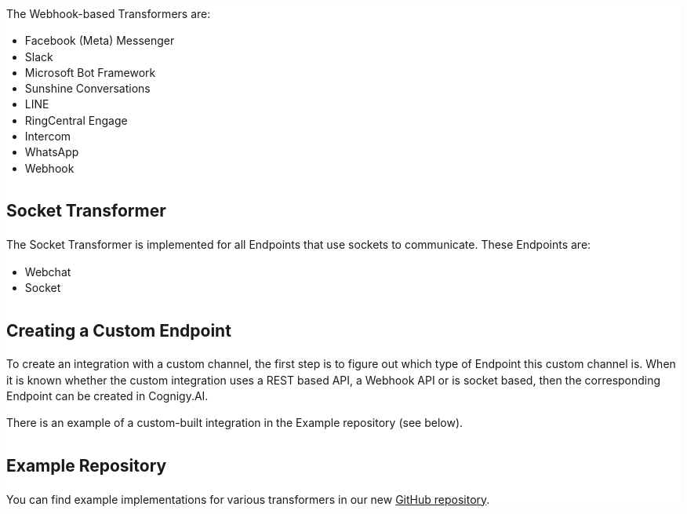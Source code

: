 The Webhook-based Transformers are: 

- Facebook (Meta) Messenger
- Slack           
- Microsoft Bot Framework  
- Sunshine Conversations   
- LINE            
- RingCentral Engage       
- Intercom        
- WhatsApp        
- Webhook         

## Socket Transformer
The Socket Transformer is implemented for all Endpoints that use sockets to communicate. These Endpoints are:

- Webchat
- Socket 

## Creating a Custom Endpoint
To create an integration with a custom channel, the first step is to figure out which type of Endpoint this custom channel is. When it is known whether the custom integration uses a REST based API, a Webhook API or is socket based, then the corresponding Endpoint can be created in Cognigy.AI. 

There is an example of a custom-built integration in the Example repository (see below).

## Example Repository

You can find example implementations for various transformers in our new [GitHub repository](https://github.com/Cognigy/TransformersSamples).


